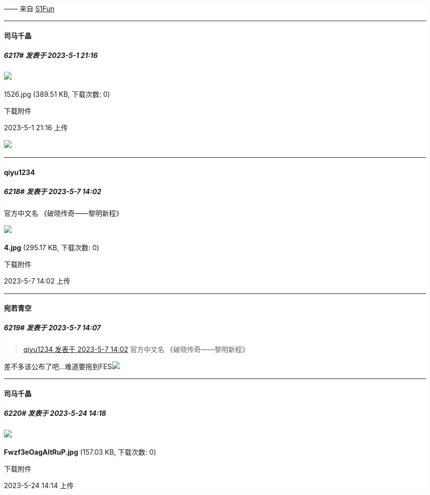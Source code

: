 —— 来自 [S1Fun](https://s1fun.koalcat.com)

*****

####  司马千晶  
##### 6217#       发表于 2023-5-1 21:16

<img src="https://static.saraba1st.com/image/smiley/face2017/268.gif" referrerpolicy="no-referrer">

1526.jpg
(389.51 KB, 下载次数: 0)

下载附件

2023-5-1 21:16 上传

<img src="https://img.saraba1st.com/forum/202305/01/211639xwpsz6qzsd9hpssh.jpg" referrerpolicy="no-referrer">

*****

####  qiyu1234  
##### 6218#       发表于 2023-5-7 14:02

官方中文名 《破晓传奇——黎明新程》

<img src="https://img.saraba1st.com/forum/202305/07/140253ad53sh71diztzmh6.jpg" referrerpolicy="no-referrer">

<strong>4.jpg</strong> (295.17 KB, 下载次数: 0)

下载附件

2023-5-7 14:02 上传

*****

####  宛若青空  
##### 6219#       发表于 2023-5-7 14:07

<blockquote><a href="httphttps://bbs.saraba1st.com/2b/forum.php?mod=redirect&amp;goto=findpost&amp;pid=60757825&amp;ptid=1860328" target="_blank">qiyu1234 发表于 2023-5-7 14:02</a>
官方中文名 《破晓传奇——黎明新程》</blockquote>
差不多该公布了吧…难道要拖到FES<img src="https://static.saraba1st.com/image/smiley/face2017/009.gif" referrerpolicy="no-referrer">

*****

####  司马千晶  
##### 6220#       发表于 2023-5-24 14:18

<img src="https://img.saraba1st.com/forum/202305/24/141455llz2y2zxlllh02on.jpg" referrerpolicy="no-referrer">

<strong>Fwzf3eOagAItRuP.jpg</strong> (157.03 KB, 下载次数: 0)

下载附件

2023-5-24 14:14 上传
